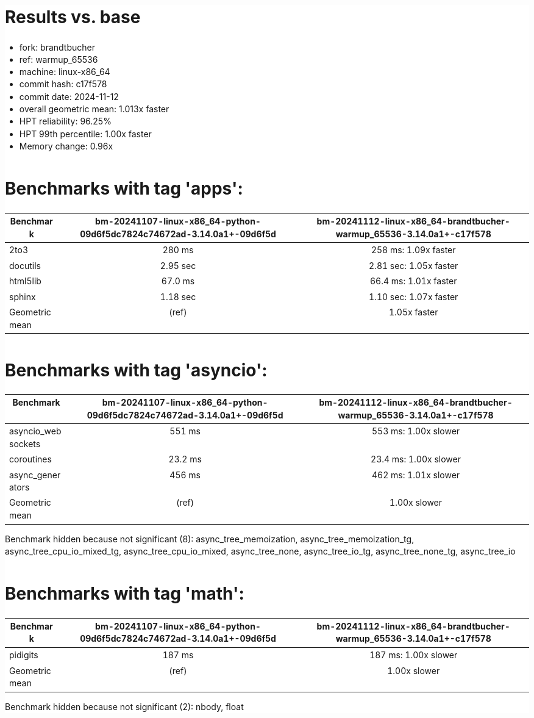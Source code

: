 # Results vs. base

- fork: brandtbucher
- ref: warmup_65536
- machine: linux-x86_64
- commit hash: c17f578
- commit date: 2024-11-12
- overall geometric mean: 1.013x faster
- HPT reliability: 96.25%
- HPT 99th percentile: 1.00x faster
- Memory change: 0.96x

Benchmarks with tag 'apps':
===========================

| Benchmark      | bm-20241107-linux-x86_64-python-09d6f5dc7824c74672ad-3.14.0a1+-09d6f5d | bm-20241112-linux-x86_64-brandtbucher-warmup_65536-3.14.0a1+-c17f578 |
|----------------|:----------------------------------------------------------------------:|:--------------------------------------------------------------------:|
| 2to3           | 280 ms                                                                 | 258 ms: 1.09x faster                                                 |
| docutils       | 2.95 sec                                                               | 2.81 sec: 1.05x faster                                               |
| html5lib       | 67.0 ms                                                                | 66.4 ms: 1.01x faster                                                |
| sphinx         | 1.18 sec                                                               | 1.10 sec: 1.07x faster                                               |
| Geometric mean | (ref)                                                                  | 1.05x faster                                                         |

Benchmarks with tag 'asyncio':
==============================

| Benchmark          | bm-20241107-linux-x86_64-python-09d6f5dc7824c74672ad-3.14.0a1+-09d6f5d | bm-20241112-linux-x86_64-brandtbucher-warmup_65536-3.14.0a1+-c17f578 |
|--------------------|:----------------------------------------------------------------------:|:--------------------------------------------------------------------:|
| asyncio_websockets | 551 ms                                                                 | 553 ms: 1.00x slower                                                 |
| coroutines         | 23.2 ms                                                                | 23.4 ms: 1.00x slower                                                |
| async_generators   | 456 ms                                                                 | 462 ms: 1.01x slower                                                 |
| Geometric mean     | (ref)                                                                  | 1.00x slower                                                         |

Benchmark hidden because not significant (8): async_tree_memoization, async_tree_memoization_tg, async_tree_cpu_io_mixed_tg, async_tree_cpu_io_mixed, async_tree_none, async_tree_io_tg, async_tree_none_tg, async_tree_io

Benchmarks with tag 'math':
===========================

| Benchmark      | bm-20241107-linux-x86_64-python-09d6f5dc7824c74672ad-3.14.0a1+-09d6f5d | bm-20241112-linux-x86_64-brandtbucher-warmup_65536-3.14.0a1+-c17f578 |
|----------------|:----------------------------------------------------------------------:|:--------------------------------------------------------------------:|
| pidigits       | 187 ms                                                                 | 187 ms: 1.00x slower                                                 |
| Geometric mean | (ref)                                                                  | 1.00x slower                                                         |

Benchmark hidden because not significant (2): nbody, float
